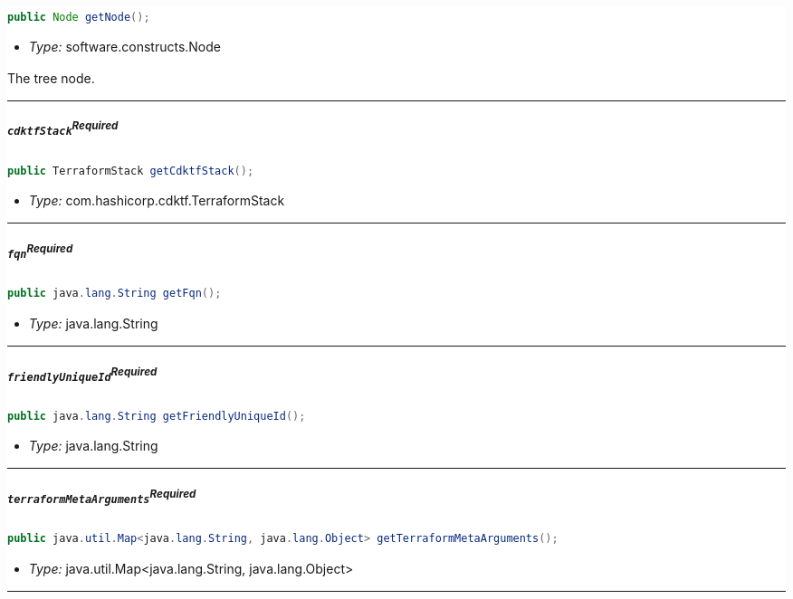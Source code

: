 ```java
public Node getNode();
```

- *Type:* software.constructs.Node

The tree node.

---

##### `cdktfStack`<sup>Required</sup> <a name="cdktfStack" id="@cdktf/provider-azuread.dataAzureadAccessPackage.DataAzureadAccessPackage.property.cdktfStack"></a>

```java
public TerraformStack getCdktfStack();
```

- *Type:* com.hashicorp.cdktf.TerraformStack

---

##### `fqn`<sup>Required</sup> <a name="fqn" id="@cdktf/provider-azuread.dataAzureadAccessPackage.DataAzureadAccessPackage.property.fqn"></a>

```java
public java.lang.String getFqn();
```

- *Type:* java.lang.String

---

##### `friendlyUniqueId`<sup>Required</sup> <a name="friendlyUniqueId" id="@cdktf/provider-azuread.dataAzureadAccessPackage.DataAzureadAccessPackage.property.friendlyUniqueId"></a>

```java
public java.lang.String getFriendlyUniqueId();
```

- *Type:* java.lang.String

---

##### `terraformMetaArguments`<sup>Required</sup> <a name="terraformMetaArguments" id="@cdktf/provider-azuread.dataAzureadAccessPackage.DataAzureadAccessPackage.property.terraformMetaArguments"></a>

```java
public java.util.Map<java.lang.String, java.lang.Object> getTerraformMetaArguments();
```

- *Type:* java.util.Map<java.lang.String, java.lang.Object>

---
